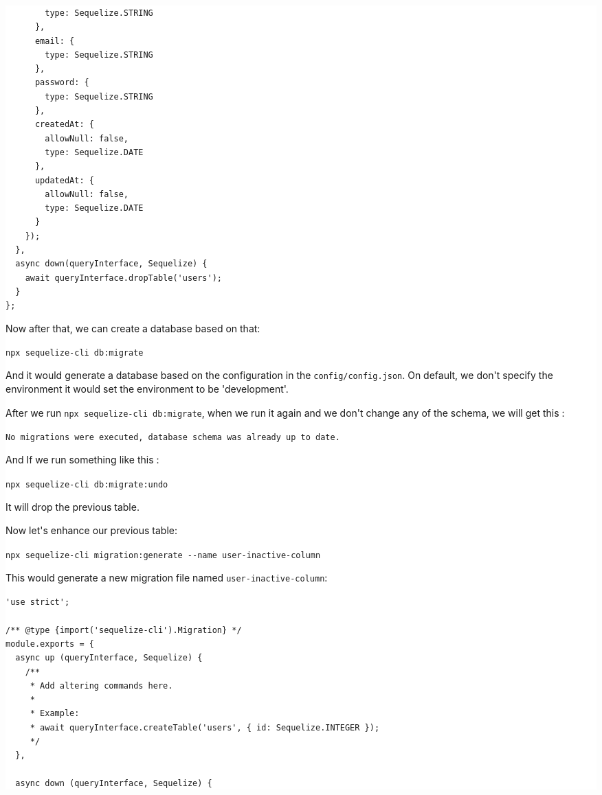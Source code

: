 ```
        type: Sequelize.STRING
      },
      email: {
        type: Sequelize.STRING
      },
      password: {
        type: Sequelize.STRING
      },
      createdAt: {
        allowNull: false,
        type: Sequelize.DATE
      },
      updatedAt: {
        allowNull: false,
        type: Sequelize.DATE
      }
    });
  },
  async down(queryInterface, Sequelize) {
    await queryInterface.dropTable('users');
  }
};
```

Now after that, we can create a database based on that:
```
npx sequelize-cli db:migrate
```

And it would generate a database based on the configuration in the `config/config.json`. On default, we don't specify the environment it would set the environment to be 'development'. 

After we run `npx sequelize-cli db:migrate`, when we run it again and we don't change any of the schema, we will get this : 
```
No migrations were executed, database schema was already up to date.
```

And If we run something like this : 

`
npx sequelize-cli db:migrate:undo
`

It will drop the previous table. 

Now let's enhance our previous table:

```
npx sequelize-cli migration:generate --name user-inactive-column
```

This would generate a new migration file named `user-inactive-column`:

```
'use strict';

/** @type {import('sequelize-cli').Migration} */
module.exports = {
  async up (queryInterface, Sequelize) {
    /**
     * Add altering commands here.
     *
     * Example:
     * await queryInterface.createTable('users', { id: Sequelize.INTEGER });
     */
  },

  async down (queryInterface, Sequelize) {
```